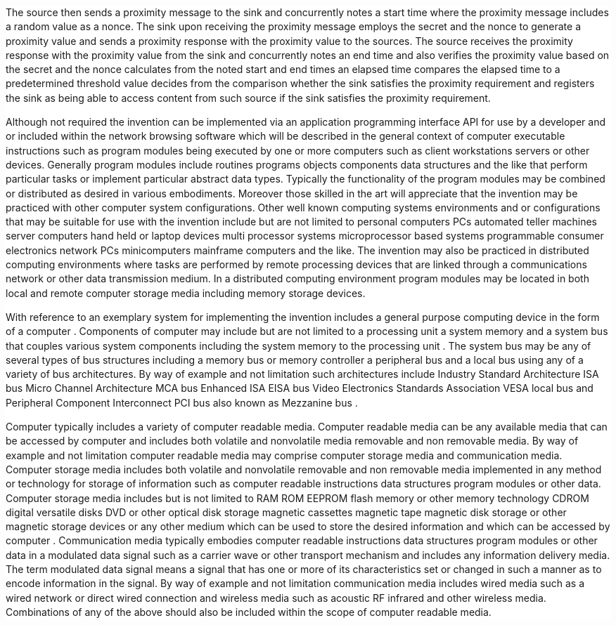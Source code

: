 The source then sends a proximity message to the sink and concurrently notes a start time where the proximity message includes a random value as a nonce. The sink upon receiving the proximity message employs the secret and the nonce to generate a proximity value and sends a proximity response with the proximity value to the sources. The source receives the proximity response with the proximity value from the sink and concurrently notes an end time and also verifies the proximity value based on the secret and the nonce calculates from the noted start and end times an elapsed time compares the elapsed time to a predetermined threshold value decides from the comparison whether the sink satisfies the proximity requirement and registers the sink as being able to access content from such source if the sink satisfies the proximity requirement.

Although not required the invention can be implemented via an application programming interface API for use by a developer and or included within the network browsing software which will be described in the general context of computer executable instructions such as program modules being executed by one or more computers such as client workstations servers or other devices. Generally program modules include routines programs objects components data structures and the like that perform particular tasks or implement particular abstract data types. Typically the functionality of the program modules may be combined or distributed as desired in various embodiments. Moreover those skilled in the art will appreciate that the invention may be practiced with other computer system configurations. Other well known computing systems environments and or configurations that may be suitable for use with the invention include but are not limited to personal computers PCs automated teller machines server computers hand held or laptop devices multi processor systems microprocessor based systems programmable consumer electronics network PCs minicomputers mainframe computers and the like. The invention may also be practiced in distributed computing environments where tasks are performed by remote processing devices that are linked through a communications network or other data transmission medium. In a distributed computing environment program modules may be located in both local and remote computer storage media including memory storage devices.

With reference to an exemplary system for implementing the invention includes a general purpose computing device in the form of a computer . Components of computer may include but are not limited to a processing unit a system memory and a system bus that couples various system components including the system memory to the processing unit . The system bus may be any of several types of bus structures including a memory bus or memory controller a peripheral bus and a local bus using any of a variety of bus architectures. By way of example and not limitation such architectures include Industry Standard Architecture ISA bus Micro Channel Architecture MCA bus Enhanced ISA EISA bus Video Electronics Standards Association VESA local bus and Peripheral Component Interconnect PCI bus also known as Mezzanine bus .

Computer typically includes a variety of computer readable media. Computer readable media can be any available media that can be accessed by computer and includes both volatile and nonvolatile media removable and non removable media. By way of example and not limitation computer readable media may comprise computer storage media and communication media. Computer storage media includes both volatile and nonvolatile removable and non removable media implemented in any method or technology for storage of information such as computer readable instructions data structures program modules or other data. Computer storage media includes but is not limited to RAM ROM EEPROM flash memory or other memory technology CDROM digital versatile disks DVD or other optical disk storage magnetic cassettes magnetic tape magnetic disk storage or other magnetic storage devices or any other medium which can be used to store the desired information and which can be accessed by computer . Communication media typically embodies computer readable instructions data structures program modules or other data in a modulated data signal such as a carrier wave or other transport mechanism and includes any information delivery media. The term modulated data signal means a signal that has one or more of its characteristics set or changed in such a manner as to encode information in the signal. By way of example and not limitation communication media includes wired media such as a wired network or direct wired connection and wireless media such as acoustic RF infrared and other wireless media. Combinations of any of the above should also be included within the scope of computer readable media.
